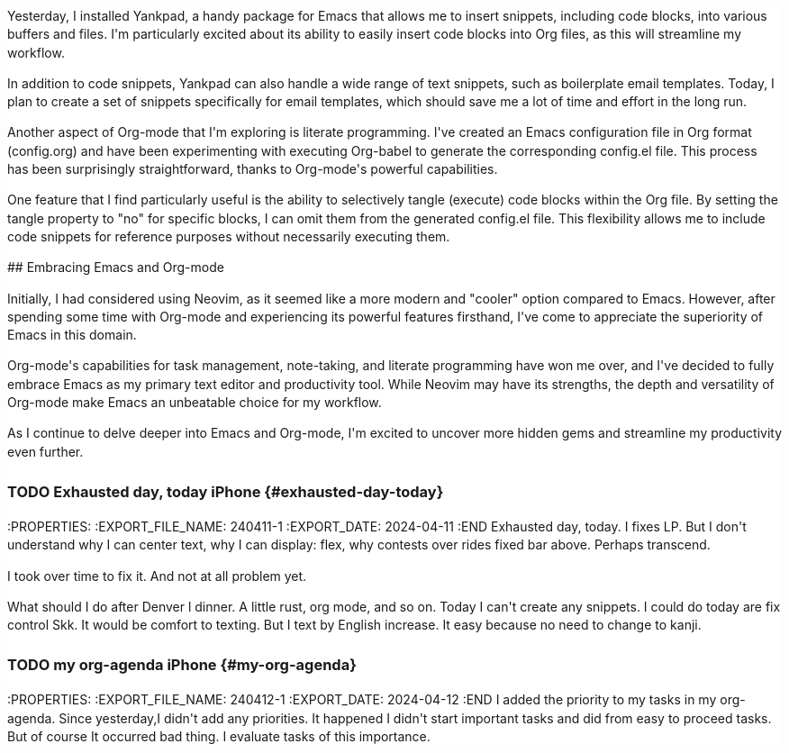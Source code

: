Yesterday, I installed Yankpad, a handy package for Emacs that allows me to insert snippets, including code blocks, into various buffers and files. I'm particularly excited about its ability to easily insert code blocks into Org files, as this will streamline my workflow.

In addition to code snippets, Yankpad can also handle a wide range of text snippets, such as boilerplate email templates. Today, I plan to create a set of snippets specifically for email templates, which should save me a lot of time and effort in the long run.

Another aspect of Org-mode that I'm exploring is literate programming. I've created an Emacs configuration file in Org format (config.org) and have been experimenting with executing Org-babel to generate the corresponding config.el file. This process has been surprisingly straightforward, thanks to Org-mode's powerful capabilities.

One feature that I find particularly useful is the ability to selectively tangle (execute) code blocks within the Org file. By setting the tangle property to "no" for specific blocks, I can omit them from the generated config.el file. This flexibility allows me to include code snippets for reference purposes without necessarily executing them.

\## Embracing Emacs and Org-mode

Initially, I had considered using Neovim, as it seemed like a more modern and "cooler" option compared to Emacs. However, after spending some time with Org-mode and experiencing its powerful features firsthand, I've come to appreciate the superiority of Emacs in this domain.

Org-mode's capabilities for task management, note-taking, and literate programming have won me over, and I've decided to fully embrace Emacs as my primary text editor and productivity tool. While Neovim may have its strengths, the depth and versatility of Org-mode make Emacs an unbeatable choice for my workflow.

As I continue to delve deeper into Emacs and Org-mode, I'm excited to uncover more hidden gems and streamline my productivity even further.


### <span class="org-todo todo TODO">TODO</span> Exhausted day, today <span class="tag"><span class="iPhone">iPhone</span></span> {#exhausted-day-today}

:PROPERTIES:
:EXPORT_FILE_NAME: 240411-1
:EXPORT_DATE: 2024-04-11
:END
Exhausted day, today. I fixes LP. But I don't understand why I can center text, why I can display: flex, why contests over rides fixed bar above. Perhaps transcend.

I took over time to fix it. And not at all problem yet.

What should I do after Denver l dinner. A little rust, org mode, and so on. Today I can't create any snippets. I could do today are fix control Skk. It would be comfort to texting. But I text by English increase. It easy because no need to change to kanji.


### <span class="org-todo todo TODO">TODO</span> my org-agenda <span class="tag"><span class="iPhone">iPhone</span></span> {#my-org-agenda}

:PROPERTIES:
:EXPORT_FILE_NAME: 240412-1
:EXPORT_DATE: 2024-04-12
:END
I added the priority to my tasks in my org-agenda. Since yesterday,I didn't add any priorities. It happened I didn't start important tasks and did from easy to proceed tasks. But of course It occurred bad thing.
I evaluate tasks of this importance.
